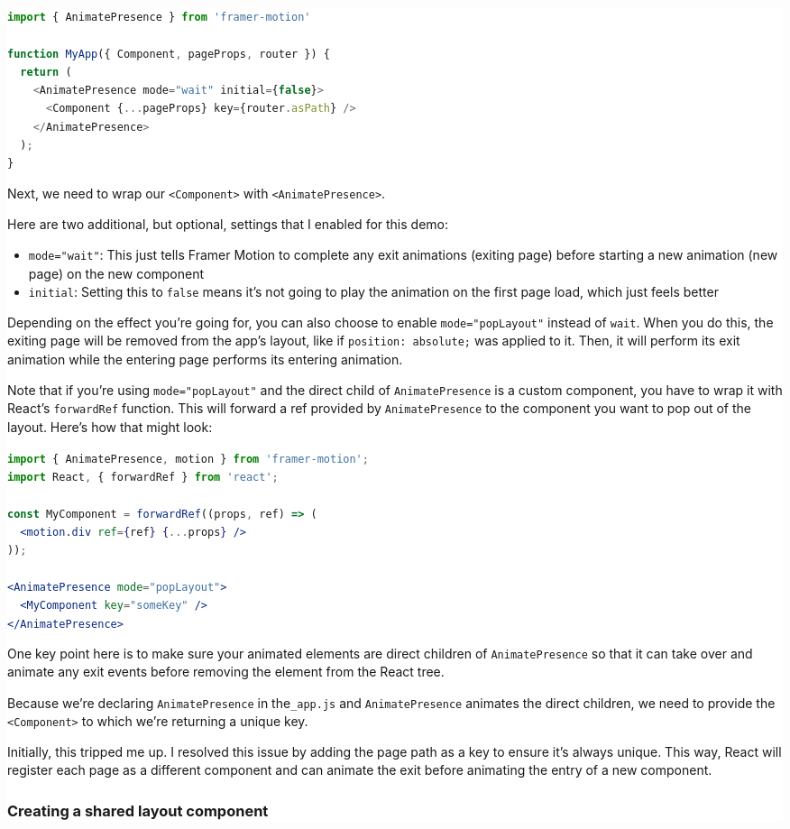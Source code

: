 ```js title="_app.js"
import { AnimatePresence } from 'framer-motion'

function MyApp({ Component, pageProps, router }) {
  return (
    <AnimatePresence mode="wait" initial={false}>
      <Component {...pageProps} key={router.asPath} />
    </AnimatePresence>
  );
}
```

Next, we need to wrap our `<Component>` with `<AnimatePresence>`.

Here are two additional, but optional, settings that I enabled for this demo:

- `mode="wait"`: This just tells Framer Motion to complete any exit animations (exiting page) before starting a new animation (new page) on the new component
- `initial`: Setting this to `false` means it’s not going to play the animation on the first page load, which just feels better

Depending on the effect you’re going for, you can also choose to enable `mode="popLayout"` instead of `wait`. When you do this, the exiting page will be removed from the app’s layout, like if `position: absolute;` was applied to it. Then, it will perform its exit animation while the entering page performs its entering animation.

Note that if you’re using `mode="popLayout"` and the direct child of `AnimatePresence` is a custom component, you have to wrap it with React’s `forwardRef` function. This will forward a ref provided by `AnimatePresence` to the component you want to pop out of the layout. Here’s how that might look:

```jsx
import { AnimatePresence, motion } from 'framer-motion';
import React, { forwardRef } from 'react';

const MyComponent = forwardRef((props, ref) => (
  <motion.div ref={ref} {...props} />
));

<AnimatePresence mode="popLayout">
  <MyComponent key="someKey" />
</AnimatePresence>
```

One key point here is to make sure your animated elements are direct children of `AnimatePresence` so that it can take over and animate any exit events before removing the element from the React tree.

Because we’re declaring `AnimatePresence` in the`_app.js` and `AnimatePresence` animates the direct children, we need to provide the `<Component>` to which we’re returning a unique key.

Initially, this tripped me up. I resolved this issue by adding the page path as a key to ensure it’s always unique. This way, React will register each page as a different component and can animate the exit before animating the entry of a new component.

### Creating a shared layout component
